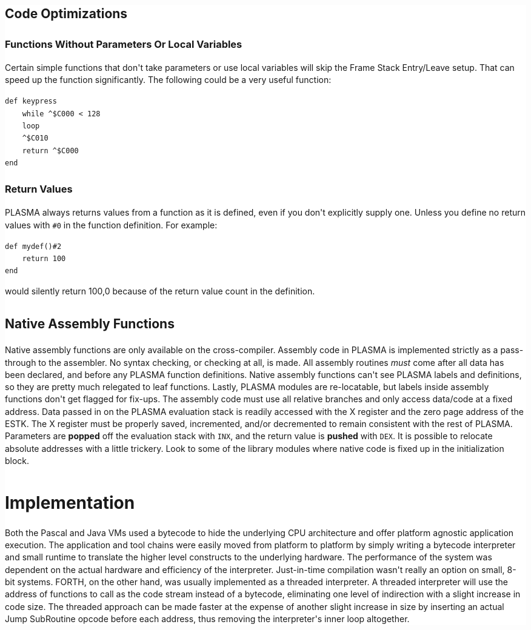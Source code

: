 ## Code Optimizations

### Functions Without Parameters Or Local Variables

Certain simple functions that don't take parameters or use local variables will skip the Frame Stack Entry/Leave setup. That can speed up the function significantly. The following could be a very useful function:

```
def keypress
    while ^$C000 < 128
    loop
    ^$C010
    return ^$C000
end
```

### Return Values

PLASMA always returns values from a function as it is defined, even if you don't explicitly supply one. Unless you define no return values with ```#0``` in the function definition.  For example:
```
def mydef()#2
    return 100
end
```
would silently return 100,0 because of the return value count in the definition.

## Native Assembly Functions

Native assembly functions are only available on the cross-compiler. Assembly code in PLASMA is implemented strictly as a pass-through to the assembler. No syntax checking, or checking at all, is made. All assembly routines *must* come after all data has been declared, and before any PLASMA function definitions. Native assembly functions can't see PLASMA labels and definitions, so they are pretty much relegated to leaf functions. Lastly, PLASMA modules are re-locatable, but labels inside assembly functions don't get flagged for fix-ups. The assembly code must use all relative branches and only access data/code at a fixed address. Data passed in on the PLASMA evaluation stack is readily accessed with the X register and the zero page address of the ESTK. The X register must be properly saved, incremented, and/or decremented to remain consistent with the rest of PLASMA. Parameters are **popped** off the evaluation stack with `INX`, and the return value is **pushed** with `DEX`. It is possible to relocate absolute addresses with a little trickery. Look to some of the library modules where native code is fixed up in the initialization block.

# Implementation

Both the Pascal and Java VMs used a bytecode to hide the underlying CPU architecture and offer platform agnostic application execution. The application and tool chains were easily moved from platform to platform by simply writing a bytecode interpreter and small runtime to translate the higher level constructs to the underlying hardware. The performance of the system was dependent on the actual hardware and efficiency of the interpreter. Just-in-time compilation wasn't really an option on small, 8-bit systems. FORTH, on the other hand, was usually implemented as a threaded interpreter. A threaded interpreter will use the address of functions to call as the code stream instead of a bytecode, eliminating one level of indirection with a slight increase in code size.  The threaded approach can be made faster at the expense of another slight increase in size by inserting an actual Jump SubRoutine opcode before each address, thus removing the interpreter's inner loop altogether.

